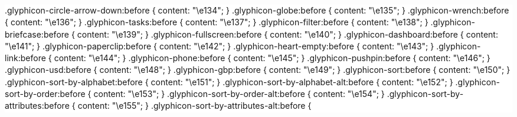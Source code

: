 .glyphicon-circle-arrow-down:before {
  content: "\e134";
}
.glyphicon-globe:before {
  content: "\e135";
}
.glyphicon-wrench:before {
  content: "\e136";
}
.glyphicon-tasks:before {
  content: "\e137";
}
.glyphicon-filter:before {
  content: "\e138";
}
.glyphicon-briefcase:before {
  content: "\e139";
}
.glyphicon-fullscreen:before {
  content: "\e140";
}
.glyphicon-dashboard:before {
  content: "\e141";
}
.glyphicon-paperclip:before {
  content: "\e142";
}
.glyphicon-heart-empty:before {
  content: "\e143";
}
.glyphicon-link:before {
  content: "\e144";
}
.glyphicon-phone:before {
  content: "\e145";
}
.glyphicon-pushpin:before {
  content: "\e146";
}
.glyphicon-usd:before {
  content: "\e148";
}
.glyphicon-gbp:before {
  content: "\e149";
}
.glyphicon-sort:before {
  content: "\e150";
}
.glyphicon-sort-by-alphabet:before {
  content: "\e151";
}
.glyphicon-sort-by-alphabet-alt:before {
  content: "\e152";
}
.glyphicon-sort-by-order:before {
  content: "\e153";
}
.glyphicon-sort-by-order-alt:before {
  content: "\e154";
}
.glyphicon-sort-by-attributes:before {
  content: "\e155";
}
.glyphicon-sort-by-attributes-alt:before {